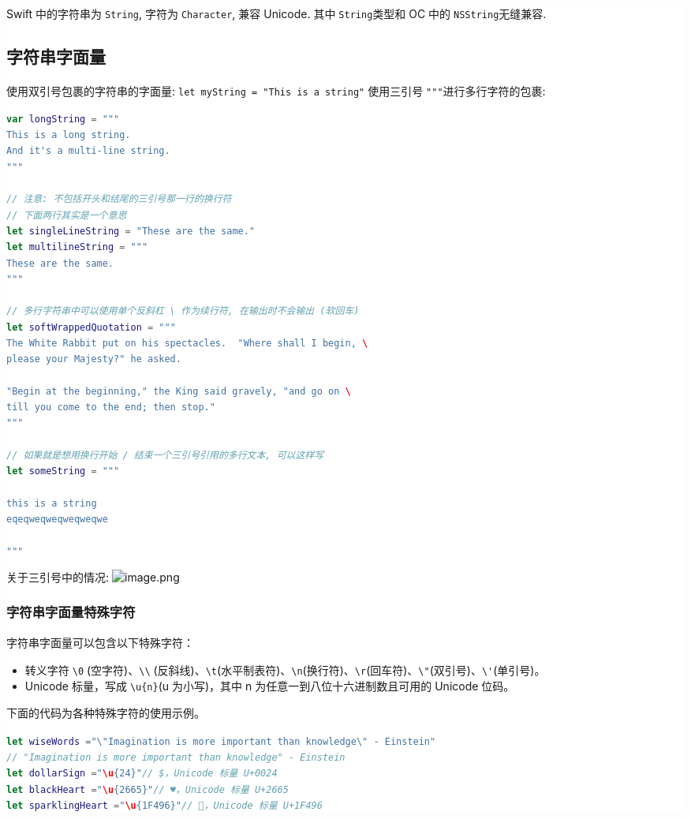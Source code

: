 Swift 中的字符串为 `String`, 字符为 `Character`, 兼容 Unicode. 其中 `String`类型和 OC 中的 `NSString`无缝兼容.
## 字符串字面量
使用双引号包裹的字符串的字面量: `let myString = "This is a string"`
使用三引号 `"""`进行多行字符的包裹:
```swift
var longString = """
This is a long string.
And it's a multi-line string.
"""

// 注意: 不包括开头和结尾的三引号那一行的换行符
// 下面两行其实是一个意思
let singleLineString = "These are the same."
let multilineString = """
These are the same.
"""

// 多行字符串中可以使用单个反斜杠 \ 作为续行符, 在输出时不会输出 (软回车)
let softWrappedQuotation = """
The White Rabbit put on his spectacles.  "Where shall I begin, \
please your Majesty?" he asked.

"Begin at the beginning," the King said gravely, "and go on \
till you come to the end; then stop."
"""

// 如果就是想用换行开始 / 结束一个三引号引用的多行文本, 可以这样写
let someString = """

this is a string
eqeqweqweqweqweqwe

"""

```
关于三引号中的情况:
![image.png](https://intranetproxy.alipay.com/skylark/lark/0/2022/png/31459/1666590450572-c8c5774c-c409-4bec-9ae8-4a4235dcc465.png#clientId=uc19f7b61-f530-4&crop=0&crop=0&crop=1&crop=1&from=paste&height=242&id=u3ca8b74a&margin=%5Bobject%20Object%5D&name=image.png&originHeight=484&originWidth=1638&originalType=binary&ratio=1&rotation=0&showTitle=false&size=278107&status=done&style=none&taskId=u52d2801e-5569-4f53-979f-b69a4b257a2&title=&width=819)
### 字符串字面量特殊字符
字符串字面量可以包含以下特殊字符：

- 转义字符 `\0` (空字符)、`\\` (反斜线)、`\t`(水平制表符)、`\n`(换行符)、`\r`(回车符)、`\"`(双引号)、`\'`(单引号)。
- Unicode 标量，写成 `\u{n}`(u 为小写)，其中 n 为任意一到八位十六进制数且可用的 Unicode 位码。

下面的代码为各种特殊字符的使用示例。 
```swift
let wiseWords ="\"Imagination is more important than knowledge\" - Einstein"
// "Imagination is more important than knowledge" - Einstein
let dollarSign ="\u{24}"// $，Unicode 标量 U+0024
let blackHeart ="\u{2665}"// ♥，Unicode 标量 U+2665
let sparklingHeart ="\u{1F496}"// 💖，Unicode 标量 U+1F496
```
